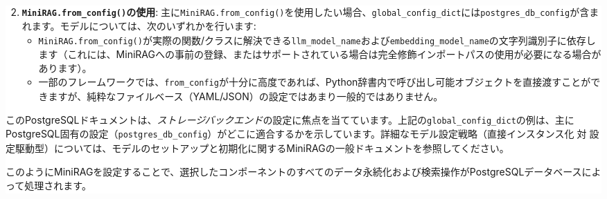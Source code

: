 2.  **`MiniRAG.from_config()`の使用**: 主に`MiniRAG.from_config()`を使用したい場合、`global_config_dict`には`postgres_db_config`が含まれます。モデルについては、次のいずれかを行います:
    *   `MiniRAG.from_config()`が実際の関数/クラスに解決できる`llm_model_name`および`embedding_model_name`の文字列識別子に依存します（これには、MiniRAGへの事前の登録、またはサポートされている場合は完全修飾インポートパスの使用が必要になる場合があります）。
    *   一部のフレームワークでは、`from_config`が十分に高度であれば、Python辞書内で呼び出し可能オブジェクトを直接渡すことができますが、純粋なファイルベース（YAML/JSON）の設定ではあまり一般的ではありません。

このPostgreSQLドキュメントは、*ストレージバックエンド*の設定に焦点を当てています。上記の`global_config_dict`の例は、主にPostgreSQL固有の設定（`postgres_db_config`）がどこに適合するかを示しています。詳細なモデル設定戦略（直接インスタンス化 対 設定駆動型）については、モデルのセットアップと初期化に関するMiniRAGの一般ドキュメントを参照してください。

このようにMiniRAGを設定することで、選択したコンポーネントのすべてのデータ永続化および検索操作がPostgreSQLデータベースによって処理されます。